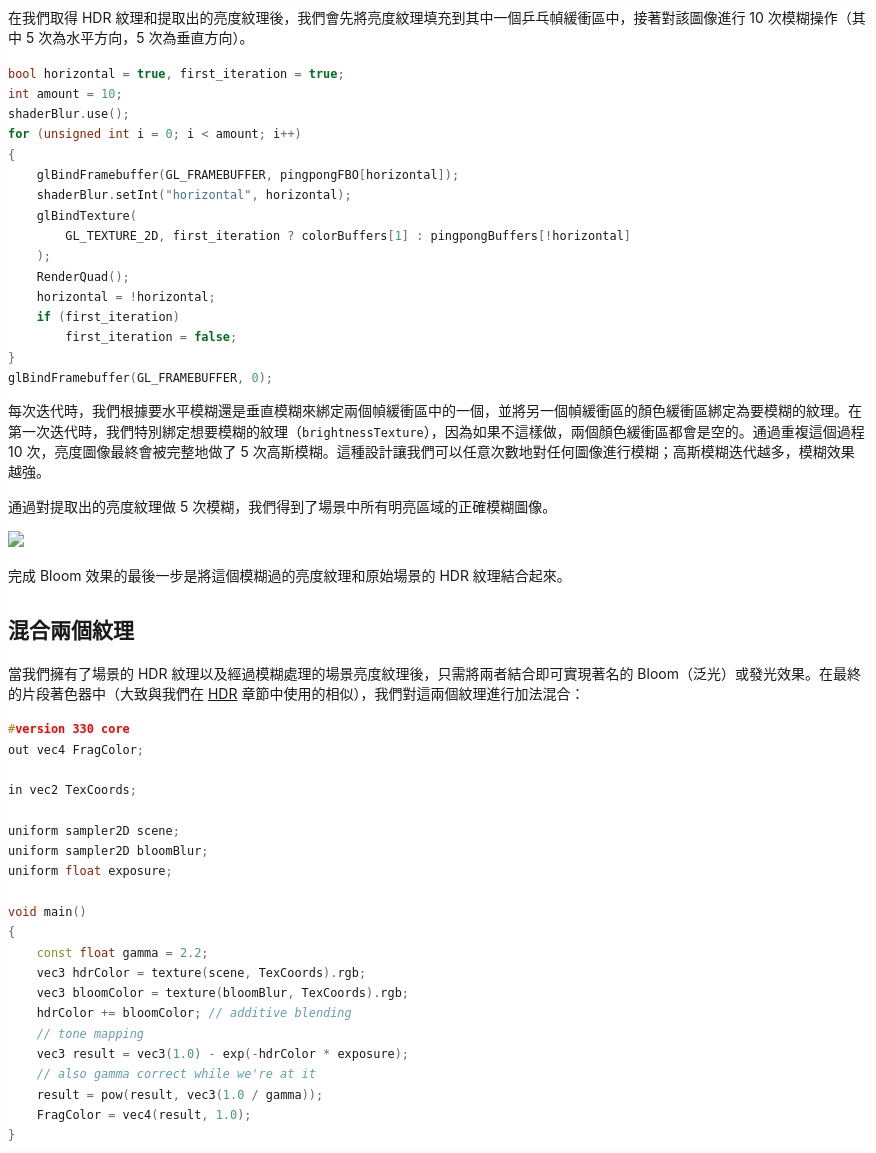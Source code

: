 在我們取得 HDR 紋理和提取出的亮度紋理後，我們會先將亮度紋理填充到其中一個乒乓幀緩衝區中，接著對該圖像進行 10 次模糊操作（其中 5 次為水平方向，5 次為垂直方向）。

```cpp
bool horizontal = true, first_iteration = true;
int amount = 10;
shaderBlur.use();
for (unsigned int i = 0; i < amount; i++)
{
    glBindFramebuffer(GL_FRAMEBUFFER, pingpongFBO[horizontal]);
    shaderBlur.setInt("horizontal", horizontal);
    glBindTexture(
        GL_TEXTURE_2D, first_iteration ? colorBuffers[1] : pingpongBuffers[!horizontal]
    );
    RenderQuad();
    horizontal = !horizontal;
    if (first_iteration)
        first_iteration = false;
}
glBindFramebuffer(GL_FRAMEBUFFER, 0);
```

每次迭代時，我們根據要水平模糊還是垂直模糊來綁定兩個幀緩衝區中的一個，並將另一個幀緩衝區的顏色緩衝區綁定為要模糊的紋理。在第一次迭代時，我們特別綁定想要模糊的紋理（`brightnessTexture`），因為如果不這樣做，兩個顏色緩衝區都會是空的。通過重複這個過程 10 次，亮度圖像最終會被完整地做了 5 次高斯模糊。這種設計讓我們可以任意次數地對任何圖像進行模糊；高斯模糊迭代越多，模糊效果越強。

通過對提取出的亮度紋理做 5 次模糊，我們得到了場景中所有明亮區域的正確模糊圖像。

![](https://learnopengl.com/img/advanced-lighting/bloom_blurred_large.png)

完成 Bloom 效果的最後一步是將這個模糊過的亮度紋理和原始場景的 HDR 紋理結合起來。

## 混合兩個紋理

當我們擁有了場景的 HDR 紋理以及經過模糊處理的場景亮度紋理後，只需將兩者結合即可實現著名的 Bloom（泛光）或發光效果。在最終的片段著色器中（大致與我們在 [HDR](https://learnopengl.com/Advanced-Lighting/HDR) 章節中使用的相似），我們對這兩個紋理進行加法混合：

```cpp
#version 330 core
out vec4 FragColor;

in vec2 TexCoords;

uniform sampler2D scene;
uniform sampler2D bloomBlur;
uniform float exposure;

void main()
{
    const float gamma = 2.2;
    vec3 hdrColor = texture(scene, TexCoords).rgb;
    vec3 bloomColor = texture(bloomBlur, TexCoords).rgb;
    hdrColor += bloomColor; // additive blending
    // tone mapping
    vec3 result = vec3(1.0) - exp(-hdrColor * exposure);
    // also gamma correct while we're at it
    result = pow(result, vec3(1.0 / gamma));
    FragColor = vec4(result, 1.0);
}
```
